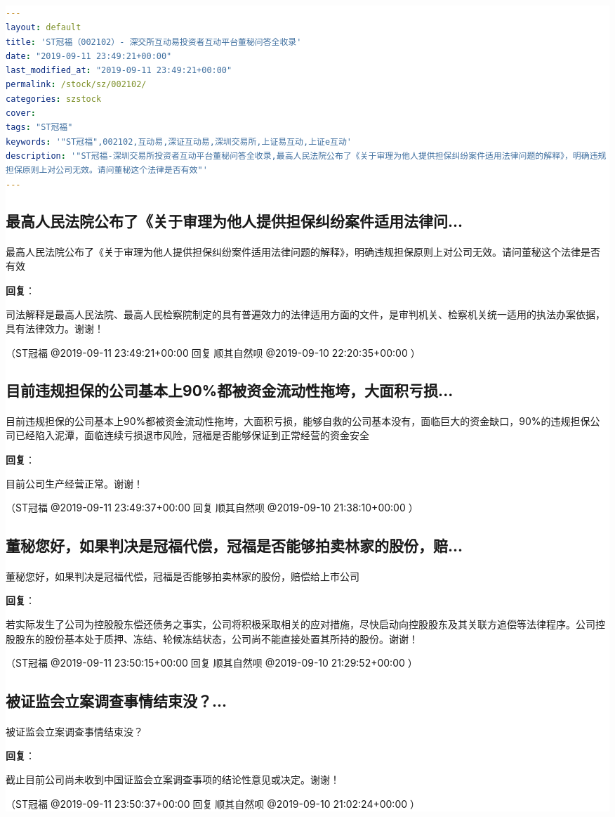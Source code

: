 ```yaml
---
layout: default
title: 'ST冠福（002102）- 深交所互动易投资者互动平台董秘问答全收录'
date: "2019-09-11 23:49:21+00:00"
last_modified_at: "2019-09-11 23:49:21+00:00"
permalink: /stock/sz/002102/
categories: szstock
cover: 
tags: "ST冠福"
keywords: '"ST冠福",002102,互动易,深证互动易,深圳交易所,上证易互动,上证e互动'
description: '"ST冠福-深圳交易所投资者互动平台董秘问答全收录,最高人民法院公布了《关于审理为他人提供担保纠纷案件适用法律问题的解释》，明确违规担保原则上对公司无效。请问董秘这个法律是否有效"'
---
```


## 最高人民法院公布了《关于审理为他人提供担保纠纷案件适用法律问...

最高人民法院公布了《关于审理为他人提供担保纠纷案件适用法律问题的解释》，明确违规担保原则上对公司无效。请问董秘这个法律是否有效

**回复**：

司法解释是最高人民法院、最高人民检察院制定的具有普遍效力的法律适用方面的文件，是审判机关、检察机关统一适用的执法办案依据，具有法律效力。谢谢！ 

（ST冠福  @2019-09-11 23:49:21+00:00 回复 顺其自然呗  @2019-09-10 22:20:35+00:00 ）

## 目前违规担保的公司基本上90%都被资金流动性拖垮，大面积亏损...

目前违规担保的公司基本上90%都被资金流动性拖垮，大面积亏损，能够自救的公司基本没有，面临巨大的资金缺口，90%的违规担保公司已经陷入泥潭，面临连续亏损退市风险，冠福是否能够保证到正常经营的资金安全

**回复**：

目前公司生产经营正常。谢谢！ 

（ST冠福  @2019-09-11 23:49:37+00:00 回复 顺其自然呗  @2019-09-10 21:38:10+00:00 ）

## 董秘您好，如果判决是冠福代偿，冠福是否能够拍卖林家的股份，赔...

董秘您好，如果判决是冠福代偿，冠福是否能够拍卖林家的股份，赔偿给上市公司

**回复**：

若实际发生了公司为控股股东偿还债务之事实，公司将积极采取相关的应对措施，尽快启动向控股股东及其关联方追偿等法律程序。公司控股股东的股份基本处于质押、冻结、轮候冻结状态，公司尚不能直接处置其所持的股份。谢谢！ 

（ST冠福  @2019-09-11 23:50:15+00:00 回复 顺其自然呗  @2019-09-10 21:29:52+00:00 ）

## 被证监会立案调查事情结束没？...

被证监会立案调查事情结束没？

**回复**：

截止目前公司尚未收到中国证监会立案调查事项的结论性意见或决定。谢谢！ 

（ST冠福  @2019-09-11 23:50:37+00:00 回复 顺其自然呗  @2019-09-10 21:02:24+00:00 ）
